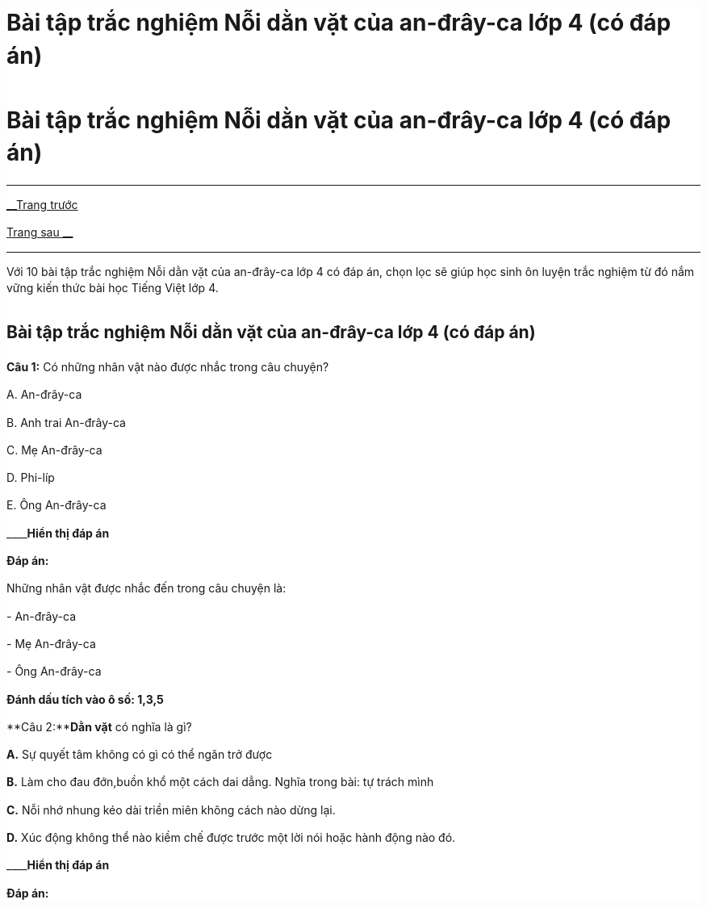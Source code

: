 # Bài tập trắc nghiệm Nỗi dằn vặt của an-đrây-ca lớp 4 (có đáp án)

# Bài tập trắc nghiệm Nỗi dằn vặt của an-đrây-ca lớp 4 (có đáp án)

* * *

[__Trang trước](https://vietjack.com/tieng-viet-lop-4/bai-tap-trac-nghiem-tieng-viet-lop-4.jsp)

[Trang sau __](https://vietjack.com/tieng-viet-lop-4/bai-tap-trac-nghiem-tieng-viet-lop-4.jsp)

* * *

Với 10 bài tập trắc nghiệm Nỗi dằn vặt của an-đrây-ca lớp 4 có đáp án, chọn lọc sẽ giúp học sinh ôn luyện trắc nghiệm từ đó nắm vững kiến thức bài học Tiếng Việt lớp 4.

## Bài tập trắc nghiệm Nỗi dằn vặt của an-đrây-ca lớp 4 (có đáp án)

**Câu 1:** Có những nhân vật nào được nhắc trong câu chuyện?

A. An-đrây-ca

B. Anh trai An-đrây-ca

C. Mẹ An-đrây-ca

D. Phi-líp

E. Ông An-đrây-ca

____**Hiển thị đáp án**

**Đáp án:**

Những nhân vật được nhắc đến trong câu chuyện là:

\- An-đrây-ca

\- Mẹ An-đrây-ca

\- Ông An-đrây-ca

**Đánh dấu tích vào ô số: 1,3,5**

**Câu 2:****Dằn vặt** có nghĩa là gì?

**A.** Sự quyết tâm không có gì có thể ngăn trở được

**B.** Làm cho đau đớn,buồn khổ một cách dai dẳng. Nghĩa trong bài: tự trách mình

**C.** Nỗi nhớ nhung kéo dài triền miên không cách nào dừng lại.

**D.** Xúc động không thể nào kiềm chế được trước một lời nói hoặc hành động nào đó.

____**Hiển thị đáp án**

**Đáp án:**
